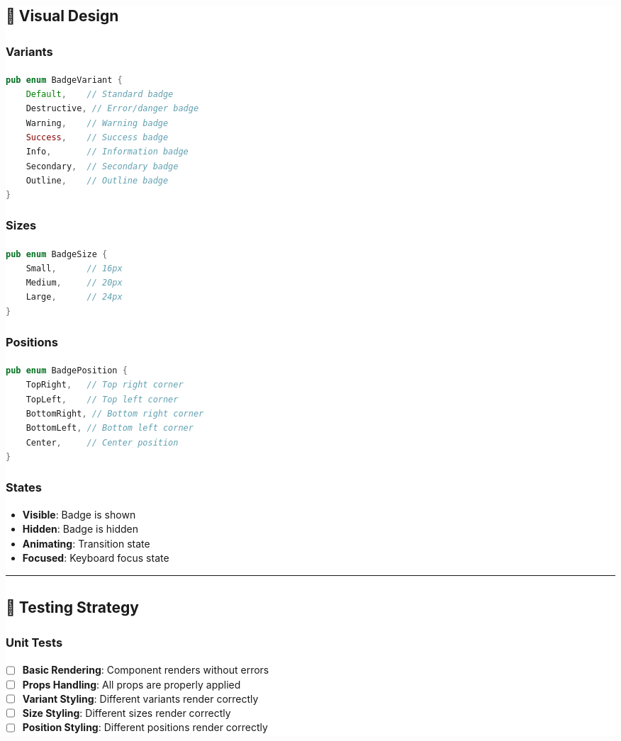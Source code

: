 
## 🎨 Visual Design

### **Variants**
```rust
pub enum BadgeVariant {
    Default,    // Standard badge
    Destructive, // Error/danger badge
    Warning,    // Warning badge
    Success,    // Success badge
    Info,       // Information badge
    Secondary,  // Secondary badge
    Outline,    // Outline badge
}
```

### **Sizes**
```rust
pub enum BadgeSize {
    Small,      // 16px
    Medium,     // 20px
    Large,      // 24px
}
```

### **Positions**
```rust
pub enum BadgePosition {
    TopRight,   // Top right corner
    TopLeft,    // Top left corner
    BottomRight, // Bottom right corner
    BottomLeft, // Bottom left corner
    Center,     // Center position
}
```

### **States**
- **Visible**: Badge is shown
- **Hidden**: Badge is hidden
- **Animating**: Transition state
- **Focused**: Keyboard focus state

---

## 🧪 Testing Strategy

### **Unit Tests**
- [ ] **Basic Rendering**: Component renders without errors
- [ ] **Props Handling**: All props are properly applied
- [ ] **Variant Styling**: Different variants render correctly
- [ ] **Size Styling**: Different sizes render correctly
- [ ] **Position Styling**: Different positions render correctly
